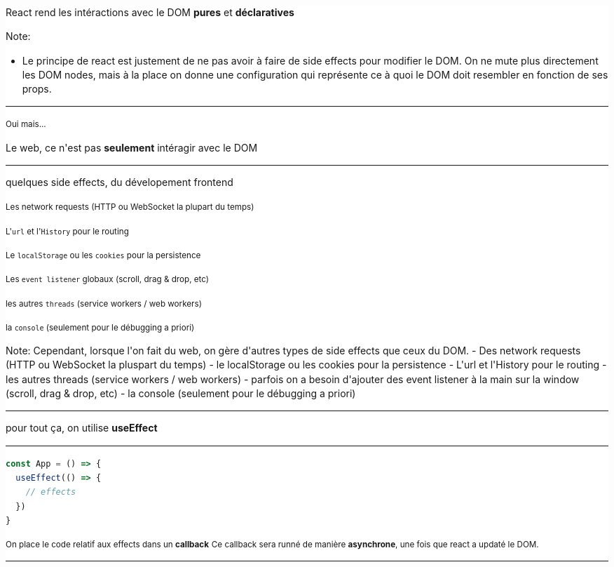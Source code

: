 React rend les intéractions avec le DOM **pures** et **déclaratives**

Note:
- Le principe de react est justement de ne pas avoir à faire de side effects pour modifier le DOM.
    On ne mute plus directement les DOM nodes, mais à la place on donne une configuration qui
    représente ce à quoi le DOM doit resembler en fonction de ses props.

---

<small>Oui mais...</small>

Le web, ce n'est pas **seulement** intéragir avec le DOM

---

quelques side effects, du dévelopement frontend


<small class="fragment">Les network requests (HTTP ou WebSocket la plupart du temps)</small>

<small class="fragment">L'`url` et l'`History` pour le routing</small>

<small class="fragment">Le `localStorage` ou les `cookies` pour la persistence</small>

<small class="fragment">Les `event listener` globaux (scroll, drag & drop, etc)</small>

<small class="fragment">les autres `threads` (service workers / web workers)</small>

<small class="fragment">la `console` (seulement pour le débugging a priori)</small>

Note: 
Cependant, lorsque l'on fait du web, on gère d'autres types de side effects que ceux du DOM.
    - Des network requests (HTTP ou WebSocket la pluspart du temps)
    - le localStorage ou les cookies pour la persistence
    - L'url et l'History pour le routing
    - les autres threads (service workers / web workers)
    - parfois on a besoin d'ajouter des event listener à la main sur la window (scroll, drag & drop, etc)
    - la console (seulement pour le débugging a priori)

---

pour tout ça, on utilise **useEffect**

---

```jsx
const App = () => {
  useEffect(() => {
    // effects
  })
}
```

<small class="fragment">On place le code relatif aux effects dans un **callback**</small>
<small class="fragment">Ce callback sera runné de manière **asynchrone**, une fois que react a updaté le DOM.</small>


---
